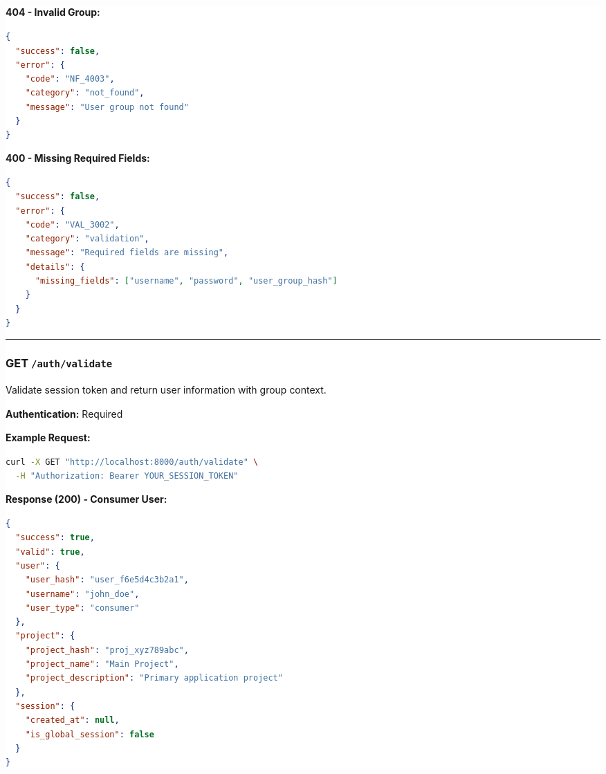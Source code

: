 **404 - Invalid Group:**
```json
{
  "success": false,
  "error": {
    "code": "NF_4003",
    "category": "not_found",
    "message": "User group not found"
  }
}
```

**400 - Missing Required Fields:**
```json
{
  "success": false,
  "error": {
    "code": "VAL_3002",
    "category": "validation",
    "message": "Required fields are missing",
    "details": {
      "missing_fields": ["username", "password", "user_group_hash"]
    }
  }
}
```

---

### GET `/auth/validate`

Validate session token and return user information with group context.

**Authentication:** Required

**Example Request:**
```bash
curl -X GET "http://localhost:8000/auth/validate" \
  -H "Authorization: Bearer YOUR_SESSION_TOKEN"
```

**Response (200) - Consumer User:**
```json
{
  "success": true,
  "valid": true,
  "user": {
    "user_hash": "user_f6e5d4c3b2a1",
    "username": "john_doe",
    "user_type": "consumer"
  },
  "project": {
    "project_hash": "proj_xyz789abc",
    "project_name": "Main Project",
    "project_description": "Primary application project"
  },
  "session": {
    "created_at": null,
    "is_global_session": false
  }
}
```
